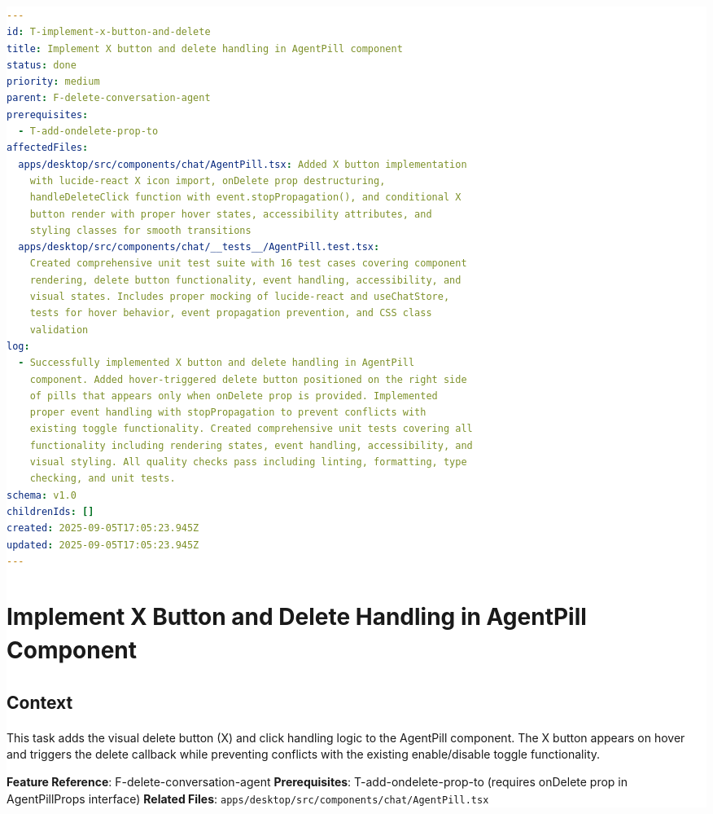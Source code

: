 ```yaml
---
id: T-implement-x-button-and-delete
title: Implement X button and delete handling in AgentPill component
status: done
priority: medium
parent: F-delete-conversation-agent
prerequisites:
  - T-add-ondelete-prop-to
affectedFiles:
  apps/desktop/src/components/chat/AgentPill.tsx: Added X button implementation
    with lucide-react X icon import, onDelete prop destructuring,
    handleDeleteClick function with event.stopPropagation(), and conditional X
    button render with proper hover states, accessibility attributes, and
    styling classes for smooth transitions
  apps/desktop/src/components/chat/__tests__/AgentPill.test.tsx:
    Created comprehensive unit test suite with 16 test cases covering component
    rendering, delete button functionality, event handling, accessibility, and
    visual states. Includes proper mocking of lucide-react and useChatStore,
    tests for hover behavior, event propagation prevention, and CSS class
    validation
log:
  - Successfully implemented X button and delete handling in AgentPill
    component. Added hover-triggered delete button positioned on the right side
    of pills that appears only when onDelete prop is provided. Implemented
    proper event handling with stopPropagation to prevent conflicts with
    existing toggle functionality. Created comprehensive unit tests covering all
    functionality including rendering states, event handling, accessibility, and
    visual styling. All quality checks pass including linting, formatting, type
    checking, and unit tests.
schema: v1.0
childrenIds: []
created: 2025-09-05T17:05:23.945Z
updated: 2025-09-05T17:05:23.945Z
---
```


# Implement X Button and Delete Handling in AgentPill Component

## Context

This task adds the visual delete button (X) and click handling logic to the AgentPill component. The X button appears on hover and triggers the delete callback while preventing conflicts with the existing enable/disable toggle functionality.

**Feature Reference**: F-delete-conversation-agent
**Prerequisites**: T-add-ondelete-prop-to (requires onDelete prop in AgentPillProps interface)
**Related Files**: `apps/desktop/src/components/chat/AgentPill.tsx`
